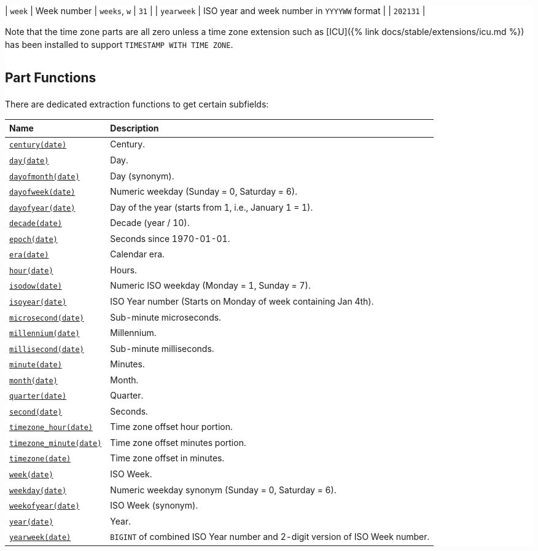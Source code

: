 | `week` | Week number | `weeks`, `w` | `31` |
| `yearweek` | ISO year and week number in `YYYYWW` format | | `202131` |

Note that the time zone parts are all zero unless a time zone extension such as [ICU]({% link docs/stable/extensions/icu.md %})
has been installed to support `TIMESTAMP WITH TIME ZONE`.

## Part Functions

There are dedicated extraction functions to get certain subfields:

| Name | Description |
|:--|:-------|
| [`century(date)`](#centurydate) | Century. |
| [`day(date)`](#daydate) | Day. |
| [`dayofmonth(date)`](#dayofmonthdate) | Day (synonym). |
| [`dayofweek(date)`](#dayofweekdate) | Numeric weekday (Sunday = 0, Saturday = 6). |
| [`dayofyear(date)`](#dayofyeardate) | Day of the year (starts from 1, i.e., January 1 = 1). |
| [`decade(date)`](#decadedate) | Decade (year / 10). |
| [`epoch(date)`](#epochdate) | Seconds since 1970-01-01. |
| [`era(date)`](#eradate) | Calendar era. |
| [`hour(date)`](#hourdate) | Hours. |
| [`isodow(date)`](#isodowdate) | Numeric ISO weekday (Monday = 1, Sunday = 7). |
| [`isoyear(date)`](#isoyeardate) | ISO Year number (Starts on Monday of week containing Jan 4th). |
| [`microsecond(date)`](#microseconddate) | Sub-minute microseconds. |
| [`millennium(date)`](#millenniumdate) | Millennium. |
| [`millisecond(date)`](#milliseconddate) | Sub-minute milliseconds. |
| [`minute(date)`](#minutedate) | Minutes. |
| [`month(date)`](#monthdate) | Month. |
| [`quarter(date)`](#quarterdate) | Quarter. |
| [`second(date)`](#seconddate) | Seconds. |
| [`timezone_hour(date)`](#timezone_hourdate) | Time zone offset hour portion. |
| [`timezone_minute(date)`](#timezone_minutedate) | Time zone offset minutes portion. |
| [`timezone(date)`](#timezonedate) | Time zone offset in minutes. |
| [`week(date)`](#weekdate) | ISO Week. |
| [`weekday(date)`](#weekdaydate) | Numeric weekday synonym (Sunday = 0, Saturday = 6). |
| [`weekofyear(date)`](#weekofyeardate) | ISO Week (synonym). |
| [`year(date)`](#yeardate) | Year. |
| [`yearweek(date)`](#yearweekdate) | `BIGINT` of combined ISO Year number and 2-digit version of ISO Week number. |
